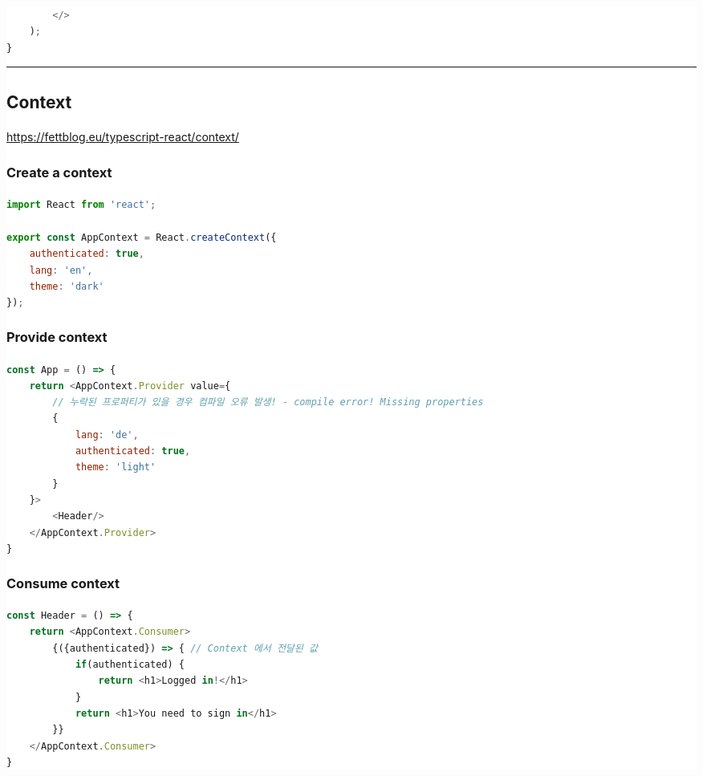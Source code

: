 ```javascript
		</>
	);
}
```

-----

## Context  
https://fettblog.eu/typescript-react/context/  

### Create a context
```javascript
import React from 'react';

export const AppContext = React.createContext({ 
	authenticated: true,
	lang: 'en',
	theme: 'dark'
});
```

### Provide context
```javascript
const App = () => {
	return <AppContext.Provider value={ 
		// 누락된 프로퍼티가 있을 경우 컴파일 오류 발생! - compile error! Missing properties
		{
			lang: 'de',
			authenticated: true,
			theme: 'light'
		}
	}>
		<Header/>
	</AppContext.Provider>
}
```

### Consume context
```javascript
const Header = () => {
	return <AppContext.Consumer>
		{({authenticated}) => { // Context 에서 전달된 값
			if(authenticated) {
				return <h1>Logged in!</h1>
			}
			return <h1>You need to sign in</h1>
		}}
	</AppContext.Consumer>
}
```
